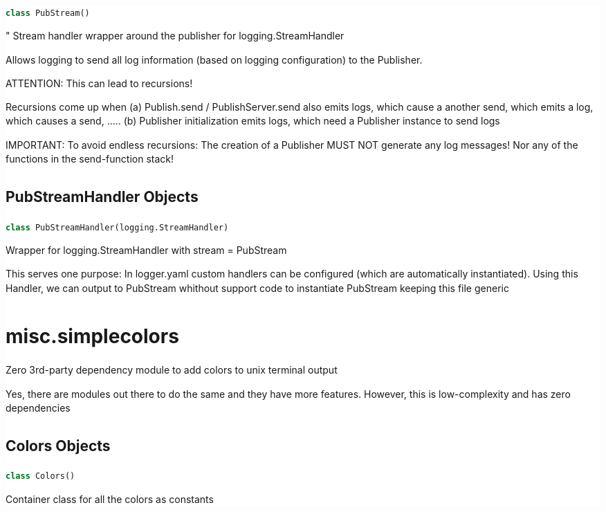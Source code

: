 ```python
class PubStream()
```

"
Stream handler wrapper around the publisher for logging.StreamHandler

Allows logging to send all log information (based on logging configuration)
to the Publisher.

ATTENTION: This can lead to recursions!

Recursions come up when
(a) Publish.send / PublishServer.send also emits logs, which cause a another send, which emits a log,
    which causes a send, .....
(b) Publisher initialization emits logs, which need a Publisher instance to send logs

IMPORTANT: To avoid endless recursions: The creation of a Publisher MUST NOT generate any log messages! Nor any of the
functions in the send-function stack!

<a id="misc.loggingext.PubStreamHandler"></a>

## PubStreamHandler Objects

```python
class PubStreamHandler(logging.StreamHandler)
```

Wrapper for logging.StreamHandler with stream = PubStream

This serves one purpose: In logger.yaml custom handlers
can be configured (which are automatically instantiated).
Using this Handler, we can output to PubStream whithout
support code to instantiate PubStream keeping this file generic

<a id="misc.simplecolors"></a>

# misc.simplecolors

Zero 3rd-party dependency module to add colors to unix terminal output

Yes, there are modules out there to do the same and they have more features.
However, this is low-complexity and has zero dependencies

<a id="misc.simplecolors.Colors"></a>

## Colors Objects

```python
class Colors()
```

Container class for all the colors as constants

<a id="misc.simplecolors.resolve"></a>
